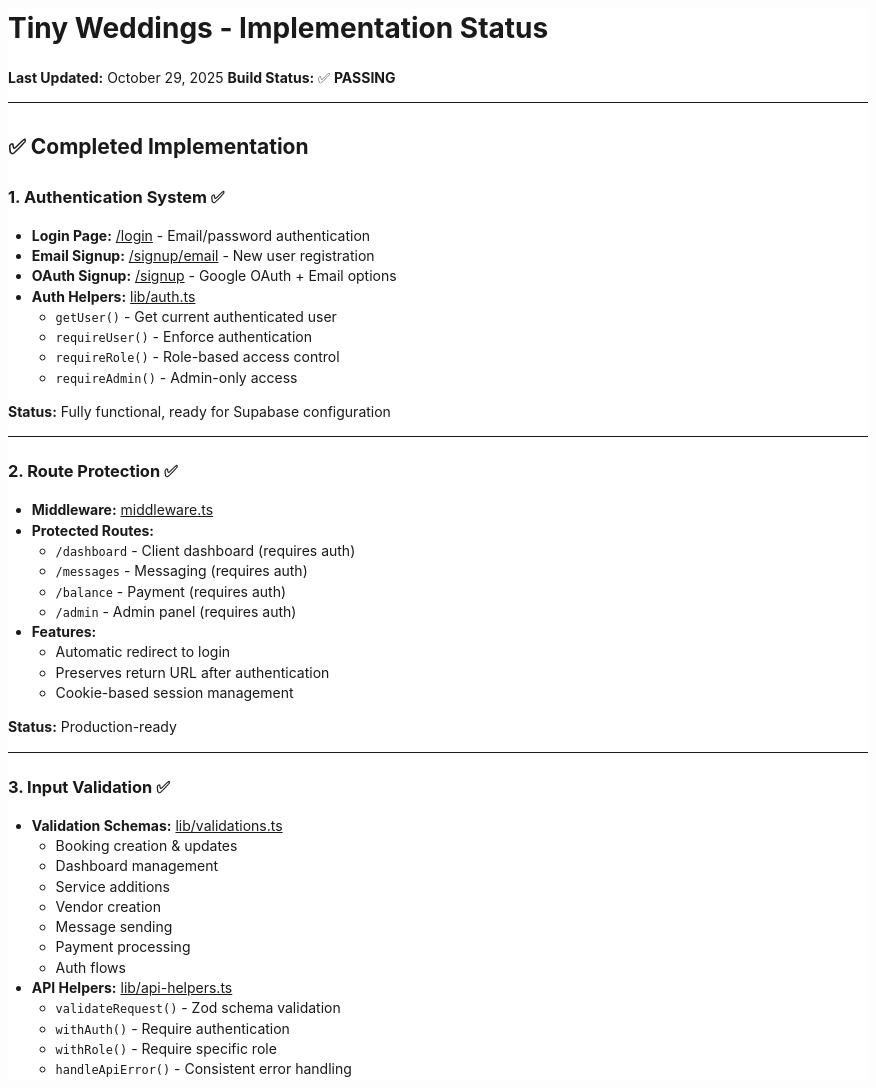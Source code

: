 # Tiny Weddings - Implementation Status

**Last Updated:** October 29, 2025
**Build Status:** ✅ **PASSING**

---

## ✅ **Completed Implementation**

### 1. **Authentication System** ✅
- **Login Page:** [/login](app/login/page.tsx) - Email/password authentication
- **Email Signup:** [/signup/email](app/signup/email/page.tsx) - New user registration
- **OAuth Signup:** [/signup](app/signup/page.tsx) - Google OAuth + Email options
- **Auth Helpers:** [lib/auth.ts](lib/auth.ts)
  - `getUser()` - Get current authenticated user
  - `requireUser()` - Enforce authentication
  - `requireRole()` - Role-based access control
  - `requireAdmin()` - Admin-only access

**Status:** Fully functional, ready for Supabase configuration

---

### 2. **Route Protection** ✅
- **Middleware:** [middleware.ts](middleware.ts)
- **Protected Routes:**
  - `/dashboard` - Client dashboard (requires auth)
  - `/messages` - Messaging (requires auth)
  - `/balance` - Payment (requires auth)
  - `/admin` - Admin panel (requires auth)
- **Features:**
  - Automatic redirect to login
  - Preserves return URL after authentication
  - Cookie-based session management

**Status:** Production-ready

---

### 3. **Input Validation** ✅
- **Validation Schemas:** [lib/validations.ts](lib/validations.ts)
  - Booking creation & updates
  - Dashboard management
  - Service additions
  - Vendor creation
  - Message sending
  - Payment processing
  - Auth flows
- **API Helpers:** [lib/api-helpers.ts](lib/api-helpers.ts)
  - `validateRequest()` - Zod schema validation
  - `withAuth()` - Require authentication
  - `withRole()` - Require specific role
  - `handleApiError()` - Consistent error handling
